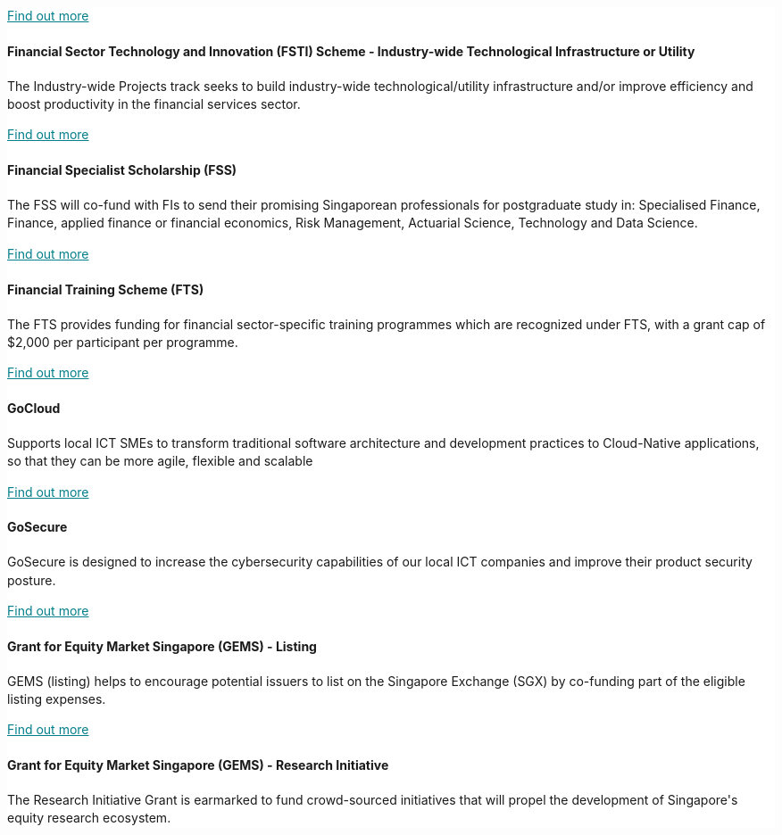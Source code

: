<a href="https://www.mas.gov.sg/schemes-and-initiatives/fsti-scheme" target="_blank" style="color:#037e8a">Find out more</a>

#### Financial Sector Technology and Innovation (FSTI) Scheme - Industry-wide Technological Infrastructure or Utility

The Industry-wide Projects track seeks to build industry-wide technological/utility infrastructure and/or improve efficiency and boost productivity in the financial services sector.

<a href="https://www.mas.gov.sg/schemes-and-initiatives/fsti-scheme" target="_blank" style="color:#037e8a">Find out more</a>

#### Financial Specialist Scholarship (FSS)

The FSS will co-fund with FIs to send their promising Singaporean professionals for postgraduate study in: Specialised Finance, Finance, applied finance or financial economics, Risk Management, Actuarial Science, Technology and Data Science.

<a href="https://www.ibf.org.sg/programmes/Pages/FSS_IBF.aspx" target="_blank" style="color:#037e8a">Find out more</a>

#### Financial Training Scheme (FTS)

The FTS provides funding for financial sector-specific training programmes which are recognized under FTS, with a grant cap of $2,000 per participant per programme. 

<a href="https://www.ibf.org.sg/programmes/Pages/IBF-FTS.aspx" target="_blank" style="color:#037e8a">Find out more</a>

#### GoCloud

Supports local ICT SMEs to transform traditional software architecture and development practices to Cloud-Native applications, so that they can be more agile, flexible and scalable

<a href="https://www.imda.gov.sg/programme-listing/gocloud" target="_blank" style="color:#037e8a">Find out more</a>

#### GoSecure

GoSecure is designed to increase the cybersecurity capabilities of our local ICT companies and improve their product security posture.

<a href="https://www.imda.gov.sg/programme-listing/gosecure" target="_blank" style="color:#037e8a">Find out more</a>

#### Grant for Equity Market Singapore (GEMS) - Listing

GEMS (listing) helps to encourage potential issuers to list on the Singapore Exchange (SGX) by co-funding part of the eligible listing expenses.

<a href="https://www.mas.gov.sg/schemes-and-initiatives/grant-for-equity-market-singapore-scheme" target="_blank" style="color:#037e8a">Find out more</a>

#### Grant for Equity Market Singapore (GEMS) - Research Initiative

The Research Initiative Grant is earmarked to fund crowd-sourced initiatives that will propel the development of Singapore's equity research ecosystem. 
